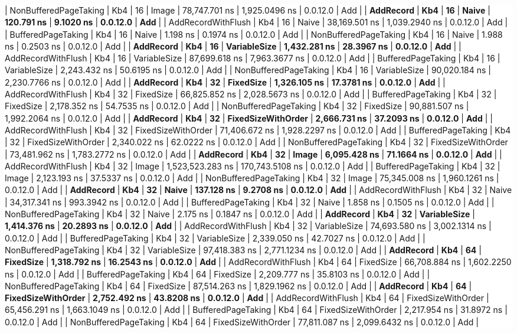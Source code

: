 | NonBufferedPageTaking |      Kb4 |         16 |              Image |    78,747.701 ns |   1,925.0496 ns | 0.0.12.0 |   Add |
|             **AddRecord** |      **Kb4** |         **16** |              **Naive** |       **120.791 ns** |       **9.1020 ns** | **0.0.12.0** |   **Add** |
|    AddRecordWithFlush |      Kb4 |         16 |              Naive |    38,169.501 ns |   1,039.2940 ns | 0.0.12.0 |   Add |
|    BufferedPageTaking |      Kb4 |         16 |              Naive |         1.198 ns |       0.1974 ns | 0.0.12.0 |   Add |
| NonBufferedPageTaking |      Kb4 |         16 |              Naive |         1.988 ns |       0.2503 ns | 0.0.12.0 |   Add |
|             **AddRecord** |      **Kb4** |         **16** |       **VariableSize** |     **1,432.281 ns** |      **28.3967 ns** | **0.0.12.0** |   **Add** |
|    AddRecordWithFlush |      Kb4 |         16 |       VariableSize |    87,699.618 ns |   7,963.3677 ns | 0.0.12.0 |   Add |
|    BufferedPageTaking |      Kb4 |         16 |       VariableSize |     2,243.432 ns |      50.6195 ns | 0.0.12.0 |   Add |
| NonBufferedPageTaking |      Kb4 |         16 |       VariableSize |    90,020.184 ns |   2,230.7766 ns | 0.0.12.0 |   Add |
|             **AddRecord** |      **Kb4** |         **32** |          **FixedSize** |     **1,326.105 ns** |      **17.3781 ns** | **0.0.12.0** |   **Add** |
|    AddRecordWithFlush |      Kb4 |         32 |          FixedSize |    66,825.852 ns |   2,028.5673 ns | 0.0.12.0 |   Add |
|    BufferedPageTaking |      Kb4 |         32 |          FixedSize |     2,178.352 ns |      54.7535 ns | 0.0.12.0 |   Add |
| NonBufferedPageTaking |      Kb4 |         32 |          FixedSize |    90,881.507 ns |   1,992.2064 ns | 0.0.12.0 |   Add |
|             **AddRecord** |      **Kb4** |         **32** | **FixedSizeWithOrder** |     **2,666.731 ns** |      **37.2093 ns** | **0.0.12.0** |   **Add** |
|    AddRecordWithFlush |      Kb4 |         32 | FixedSizeWithOrder |    71,406.672 ns |   1,928.2297 ns | 0.0.12.0 |   Add |
|    BufferedPageTaking |      Kb4 |         32 | FixedSizeWithOrder |     2,340.022 ns |      62.0222 ns | 0.0.12.0 |   Add |
| NonBufferedPageTaking |      Kb4 |         32 | FixedSizeWithOrder |    73,481.962 ns |   1,783.2772 ns | 0.0.12.0 |   Add |
|             **AddRecord** |      **Kb4** |         **32** |              **Image** |     **6,095.428 ns** |      **71.1664 ns** | **0.0.12.0** |   **Add** |
|    AddRecordWithFlush |      Kb4 |         32 |              Image | 1,523,523.283 ns | 170,743.5108 ns | 0.0.12.0 |   Add |
|    BufferedPageTaking |      Kb4 |         32 |              Image |     2,123.193 ns |      37.5337 ns | 0.0.12.0 |   Add |
| NonBufferedPageTaking |      Kb4 |         32 |              Image |    75,345.008 ns |   1,960.1261 ns | 0.0.12.0 |   Add |
|             **AddRecord** |      **Kb4** |         **32** |              **Naive** |       **137.128 ns** |       **9.2708 ns** | **0.0.12.0** |   **Add** |
|    AddRecordWithFlush |      Kb4 |         32 |              Naive |    34,317.341 ns |     993.3942 ns | 0.0.12.0 |   Add |
|    BufferedPageTaking |      Kb4 |         32 |              Naive |         1.858 ns |       0.1505 ns | 0.0.12.0 |   Add |
| NonBufferedPageTaking |      Kb4 |         32 |              Naive |         2.175 ns |       0.1847 ns | 0.0.12.0 |   Add |
|             **AddRecord** |      **Kb4** |         **32** |       **VariableSize** |     **1,414.376 ns** |      **20.2893 ns** | **0.0.12.0** |   **Add** |
|    AddRecordWithFlush |      Kb4 |         32 |       VariableSize |    74,693.580 ns |   3,002.1314 ns | 0.0.12.0 |   Add |
|    BufferedPageTaking |      Kb4 |         32 |       VariableSize |     2,339.050 ns |      42.7027 ns | 0.0.12.0 |   Add |
| NonBufferedPageTaking |      Kb4 |         32 |       VariableSize |    97,418.383 ns |   2,771.1234 ns | 0.0.12.0 |   Add |
|             **AddRecord** |      **Kb4** |         **64** |          **FixedSize** |     **1,318.792 ns** |      **16.2543 ns** | **0.0.12.0** |   **Add** |
|    AddRecordWithFlush |      Kb4 |         64 |          FixedSize |    66,708.884 ns |   1,602.2250 ns | 0.0.12.0 |   Add |
|    BufferedPageTaking |      Kb4 |         64 |          FixedSize |     2,209.777 ns |      35.8103 ns | 0.0.12.0 |   Add |
| NonBufferedPageTaking |      Kb4 |         64 |          FixedSize |    87,514.263 ns |   1,829.1962 ns | 0.0.12.0 |   Add |
|             **AddRecord** |      **Kb4** |         **64** | **FixedSizeWithOrder** |     **2,752.492 ns** |      **43.8208 ns** | **0.0.12.0** |   **Add** |
|    AddRecordWithFlush |      Kb4 |         64 | FixedSizeWithOrder |    65,456.291 ns |   1,663.1049 ns | 0.0.12.0 |   Add |
|    BufferedPageTaking |      Kb4 |         64 | FixedSizeWithOrder |     2,217.954 ns |      31.8972 ns | 0.0.12.0 |   Add |
| NonBufferedPageTaking |      Kb4 |         64 | FixedSizeWithOrder |    77,811.087 ns |   2,099.6432 ns | 0.0.12.0 |   Add |